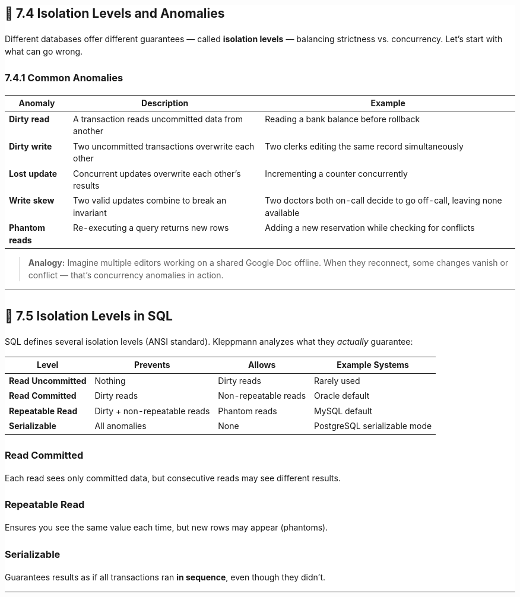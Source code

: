## 🔀 7.4 Isolation Levels and Anomalies

Different databases offer different guarantees — called **isolation levels** — balancing strictness vs. concurrency.
Let’s start with what can go wrong.

### 7.4.1 Common Anomalies

| Anomaly           | Description                                       | Example                                                                |
| ----------------- | ------------------------------------------------- | ---------------------------------------------------------------------- |
| **Dirty read**    | A transaction reads uncommitted data from another | Reading a bank balance before rollback                                 |
| **Dirty write**   | Two uncommitted transactions overwrite each other | Two clerks editing the same record simultaneously                      |
| **Lost update**   | Concurrent updates overwrite each other’s results | Incrementing a counter concurrently                                    |
| **Write skew**    | Two valid updates combine to break an invariant   | Two doctors both on-call decide to go off-call, leaving none available |
| **Phantom reads** | Re-executing a query returns new rows             | Adding a new reservation while checking for conflicts                  |

> **Analogy:**
> Imagine multiple editors working on a shared Google Doc offline. When they reconnect, some changes vanish or conflict — that’s concurrency anomalies in action.

---

## 🧱 7.5 Isolation Levels in SQL

SQL defines several isolation levels (ANSI standard). Kleppmann analyzes what they _actually_ guarantee:

| Level                | Prevents                     | Allows               | Example Systems              |
| -------------------- | ---------------------------- | -------------------- | ---------------------------- |
| **Read Uncommitted** | Nothing                      | Dirty reads          | Rarely used                  |
| **Read Committed**   | Dirty reads                  | Non-repeatable reads | Oracle default               |
| **Repeatable Read**  | Dirty + non-repeatable reads | Phantom reads        | MySQL default                |
| **Serializable**     | All anomalies                | None                 | PostgreSQL serializable mode |

### Read Committed

Each read sees only committed data, but consecutive reads may see different results.

### Repeatable Read

Ensures you see the same value each time, but new rows may appear (phantoms).

### Serializable

Guarantees results as if all transactions ran **in sequence**, even though they didn’t.

---